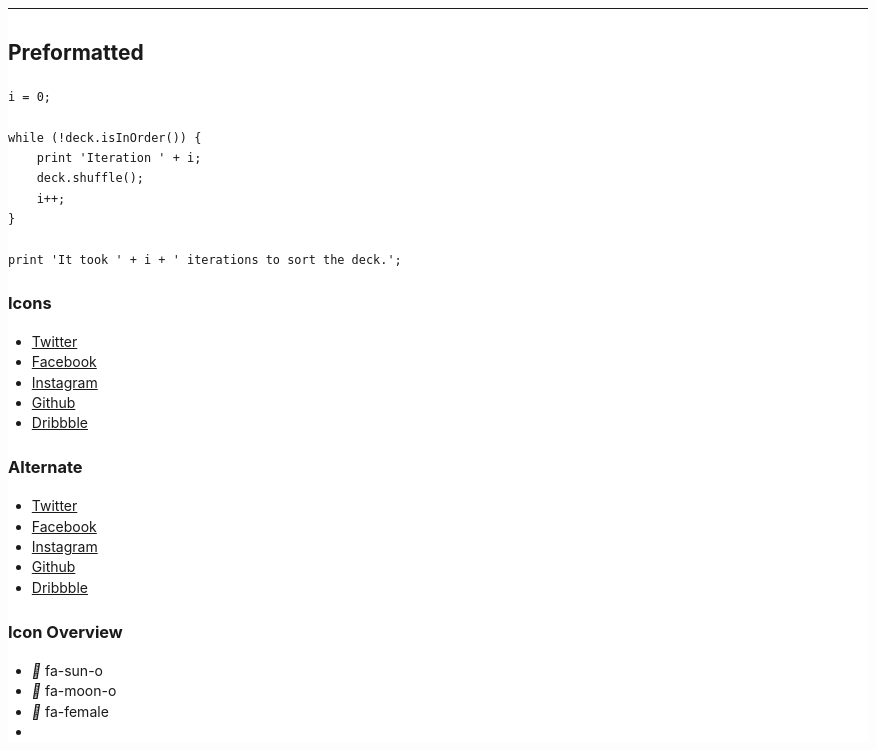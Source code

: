 </div>

- - - - - - -

## Preformatted

```
i = 0;

while (!deck.isInOrder()) {
    print 'Iteration ' + i;
    deck.shuffle();
    i++;
}

print 'It took ' + i + ' iterations to sort the deck.';
```

<div class="row">
<div class="6u$ 12u$(small)" markdown="1">

### Icons

<ul class="icons">
	<li><a href="#" class="icon fa-twitter"><span class="label">Twitter</span></a></li>
	<li><a href="#" class="icon fa-facebook"><span class="label">Facebook</span></a></li>
	<li><a href="#" class="icon fa-instagram"><span class="label">Instagram</span></a></li>
	<li><a href="#" class="icon fa-github"><span class="label">Github</span></a></li>
	<li><a href="#" class="icon fa-dribbble"><span class="label">Dribbble</span></a></li>
</ul>

</div>

<div class="6u$ 12u$(small)" markdown="1">

### Alternate

<ul class="icons alt">
	<li><a href="#" class="icon alt fa-twitter"><span class="label">Twitter</span></a></li>
	<li><a href="#" class="icon alt fa-facebook"><span class="label">Facebook</span></a></li>
	<li><a href="#" class="icon alt fa-instagram"><span class="label">Instagram</span></a></li>
	<li><a href="#" class="icon alt fa-github"><span class="label">Github</span></a></li>
	<li><a href="#" class="icon alt fa-dribbble"><span class="label">Dribbble</span></a></li>
</ul>

</div>
</div>

<div class="row">
<div class="12u$" markdown="1">

### Icon Overview

<ul class="icons icons-all">
    <li>
      <i class="fa fa-fw">&#xf185</i>
      <span>fa-sun-o</span>
    </li>
    <li>
      <i class="fa fa-fw">&#xf186</i>
      <span>fa-moon-o</span>
    </li>
    <li>
      <i class="fa fa-fw">&#xf182</i>
      <span>fa-female</span>
    </li>
    <li>